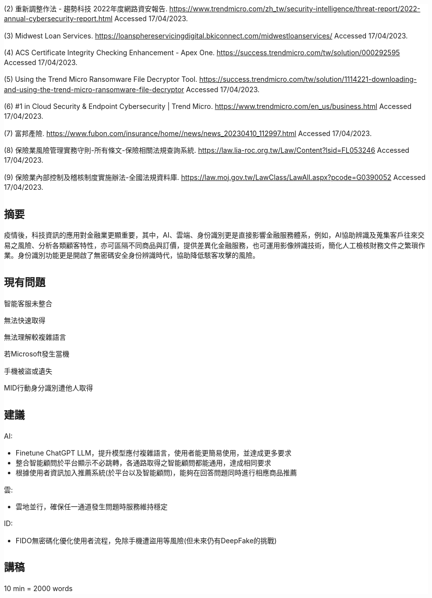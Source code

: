 (2) 重新調整作法 - 趨勢科技 2022年度網路資安報告. https://www.trendmicro.com/zh_tw/security-intelligence/threat-report/2022-annual-cybersecurity-report.html Accessed 17/04/2023.

(3) Midwest Loan Services. https://loansphereservicingdigital.bkiconnect.com/midwestloanservices/ Accessed 17/04/2023.

(4) ACS Certificate Integrity Checking Enhancement - Apex One. https://success.trendmicro.com/tw/solution/000292595 Accessed 17/04/2023.

(5) Using the Trend Micro Ransomware File Decryptor Tool. https://success.trendmicro.com/tw/solution/1114221-downloading-and-using-the-trend-micro-ransomware-file-decryptor Accessed 17/04/2023.

(6) #1 in Cloud Security & Endpoint Cybersecurity | Trend Micro. https://www.trendmicro.com/en_us/business.html Accessed 17/04/2023.

(7) 富邦產險. https://www.fubon.com/insurance/home//news/news_20230410_112997.html Accessed 17/04/2023.

(8) 保險業風險管理實務守則-所有條文-保險相關法規查詢系統. https://law.lia-roc.org.tw/Law/Content?lsid=FL053246 Accessed 17/04/2023.

(9) 保險業內部控制及稽核制度實施辦法-全國法規資料庫. https://law.moj.gov.tw/LawClass/LawAll.aspx?pcode=G0390052 Accessed 17/04/2023.

## 摘要
疫情後，科技資訊的應用對金融業更顯重要，其中，AI、雲端、身份識別更是直接影響金融服務體系，例如，AI協助辨識及蒐集客戶往來交易之風險、分析各類顧客特性，亦可區隔不同商品與訂價，提供差異化金融服務，也可運用影像辨識技術，簡化人工檢核財務文件之繁瑣作業。身份識別功能更是開啟了無密碼安全身份辨識時代，協助降低駭客攻擊的風險。

## 現有問題
智能客服未整合

無法快速取得

無法理解較複雜語言

若Microsoft發生當機

手機被盜或遺失

MID行動身分識別遭他人取得

## 建議
AI:
-   Finetune ChatGPT LLM，提升模型應付複雜語言，使用者能更簡易使用，並達成更多要求
-   整合智能顧問於平台顯示不必跳轉，各通路取得之智能顧問都能通用，達成相同要求
-   根據使用者資訊加入推薦系統(於平台以及智能顧問)，能夠在回答問題同時進行相應商品推薦

雲:
-   雲地並行，確保任一通道發生問題時服務維持穩定
    
ID:
-   FIDO無密碼化優化使用者流程，免除手機遭盜用等風險(但未來仍有DeepFake的挑戰)

## 講稿
10 min = 2000 words
